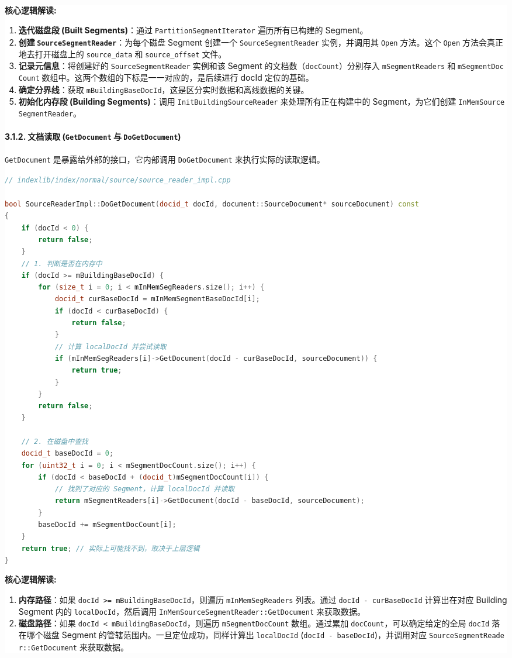 **核心逻辑解读:**
1.  **迭代磁盘段 (Built Segments)**：通过 `PartitionSegmentIterator` 遍历所有已构建的 Segment。
2.  **创建 `SourceSegmentReader`**：为每个磁盘 Segment 创建一个 `SourceSegmentReader` 实例，并调用其 `Open` 方法。这个 `Open` 方法会真正地去打开磁盘上的 `source_data` 和 `source_offset` 文件。
3.  **记录元信息**：将创建好的 `SourceSegmentReader` 实例和该 Segment 的文档数（`docCount`）分别存入 `mSegmentReaders` 和 `mSegmentDocCount` 数组中。这两个数组的下标是一一对应的，是后续进行 docId 定位的基础。
4.  **确定分界线**：获取 `mBuildingBaseDocId`，这是区分实时数据和离线数据的关键。
5.  **初始化内存段 (Building Segments)**：调用 `InitBuildingSourceReader` 来处理所有正在构建中的 Segment，为它们创建 `InMemSourceSegmentReader`。

#### 3.1.2. 文档读取 (`GetDocument` 与 `DoGetDocument`)

`GetDocument` 是暴露给外部的接口，它内部调用 `DoGetDocument` 来执行实际的读取逻辑。

```cpp
// indexlib/index/normal/source/source_reader_impl.cpp

bool SourceReaderImpl::DoGetDocument(docid_t docId, document::SourceDocument* sourceDocument) const
{
    if (docId < 0) {
        return false;
    }
    // 1. 判断是否在内存中
    if (docId >= mBuildingBaseDocId) {
        for (size_t i = 0; i < mInMemSegReaders.size(); i++) {
            docid_t curBaseDocId = mInMemSegmentBaseDocId[i];
            if (docId < curBaseDocId) {
                return false;
            }
            // 计算 localDocId 并尝试读取
            if (mInMemSegReaders[i]->GetDocument(docId - curBaseDocId, sourceDocument)) {
                return true;
            }
        }
        return false;
    }

    // 2. 在磁盘中查找
    docid_t baseDocId = 0;
    for (uint32_t i = 0; i < mSegmentDocCount.size(); i++) {
        if (docId < baseDocId + (docid_t)mSegmentDocCount[i]) {
            // 找到了对应的 Segment，计算 localDocId 并读取
            return mSegmentReaders[i]->GetDocument(docId - baseDocId, sourceDocument);
        }
        baseDocId += mSegmentDocCount[i];
    }
    return true; // 实际上可能找不到，取决于上层逻辑
}
```

**核心逻辑解读:**
1.  **内存路径**：如果 `docId >= mBuildingBaseDocId`，则遍历 `mInMemSegReaders` 列表。通过 `docId - curBaseDocId` 计算出在对应 Building Segment 内的 `localDocId`，然后调用 `InMemSourceSegmentReader::GetDocument` 来获取数据。
2.  **磁盘路径**：如果 `docId < mBuildingBaseDocId`，则遍历 `mSegmentDocCount` 数组。通过累加 `docCount`，可以确定给定的全局 `docId` 落在哪个磁盘 Segment 的管辖范围内。一旦定位成功，同样计算出 `localDocId` (`docId - baseDocId`)，并调用对应 `SourceSegmentReader::GetDocument` 来获取数据。
